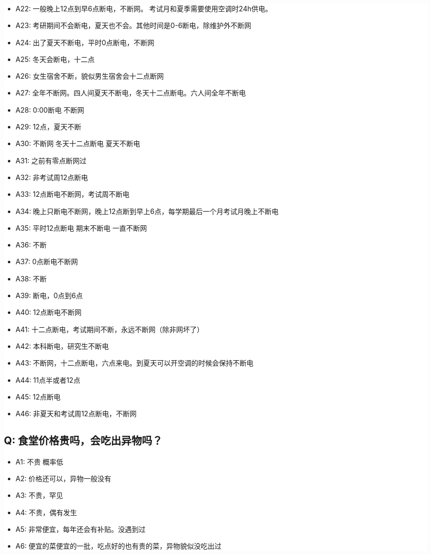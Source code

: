 - A22: 一般晚上12点到早6点断电，不断网。 考试月和夏季需要使用空调时24h供电。

- A23: 考研期间不会断电，夏天也不会。其他时间是0-6断电，除维护外不断网

- A24: 出了夏天不断电，平时0点断电，不断网

- A25: 冬天会断电，十二点

- A26: 女生宿舍不断，貌似男生宿舍会十二点断网

- A27: 全年不断网。四人间夏天不断电，冬天十二点断电。六人间全年不断电

- A28: 0:00断电 不断网

- A29: 12点，夏天不断

- A30: 不断网  冬天十二点断电  夏天不断电

- A31: 之前有零点断网过

- A32: 非考试周12点断电

- A33: 12点断电不断网，考试周不断电

- A34: 晚上只断电不断网，晚上12点断到早上6点，每学期最后一个月考试月晚上不断电

- A35: 平时12点断电 期末不断电 一直不断网

- A36: 不断

- A37: 0点断电不断网

- A38: 不断

- A39: 断电，0点到6点

- A40: 12点断电不断网

- A41: 十二点断电，考试期间不断，永远不断网（除非网坏了）

- A42: 本科断电，研究生不断电

- A43: 不断网，十二点断电，六点来电。到夏天可以开空调的时候会保持不断电

- A44: 11点半或者12点

- A45: 12点断电

- A46: 非夏天和考试周12点断电，不断网

## Q: 食堂价格贵吗，会吃出异物吗？

- A1: 不贵 概率低

- A2: 价格还可以，异物一般没有

- A3: 不贵，罕见

- A4: 不贵，偶有发生

- A5: 非常便宜，每年还会有补贴。没遇到过

- A6: 便宜的菜便宜的一批，吃点好的也有贵的菜，异物貌似没吃出过
